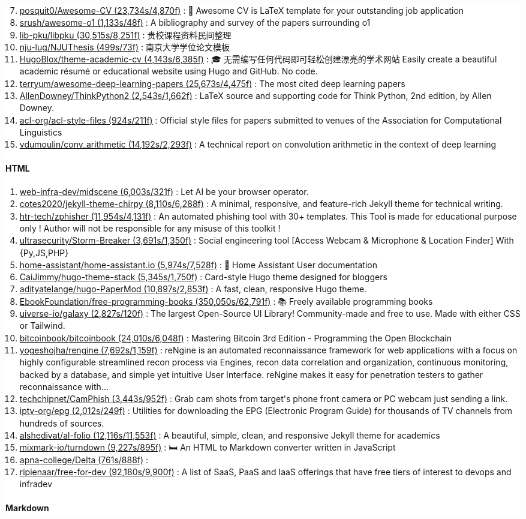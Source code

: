 7. [posquit0/Awesome-CV (23,734s/4,870f)](https://github.com/posquit0/Awesome-CV) : 📄 Awesome CV is LaTeX template for your outstanding job application
8. [srush/awesome-o1 (1,133s/48f)](https://github.com/srush/awesome-o1) : A bibliography and survey of the papers surrounding o1
9. [lib-pku/libpku (30,515s/8,251f)](https://github.com/lib-pku/libpku) : 贵校课程资料民间整理
10. [nju-lug/NJUThesis (499s/73f)](https://github.com/nju-lug/NJUThesis) : 南京大学学位论文模板
11. [HugoBlox/theme-academic-cv (4,143s/6,385f)](https://github.com/HugoBlox/theme-academic-cv) : 🎓 无需编写任何代码即可轻松创建漂亮的学术网站 Easily create a beautiful academic résumé or educational website using Hugo and GitHub. No code.
12. [terryum/awesome-deep-learning-papers (25,673s/4,475f)](https://github.com/terryum/awesome-deep-learning-papers) : The most cited deep learning papers
13. [AllenDowney/ThinkPython2 (2,543s/1,662f)](https://github.com/AllenDowney/ThinkPython2) : LaTeX source and supporting code for Think Python, 2nd edition, by Allen Downey.
14. [acl-org/acl-style-files (924s/211f)](https://github.com/acl-org/acl-style-files) : Official style files for papers submitted to venues of the Association for Computational Linguistics
15. [vdumoulin/conv_arithmetic (14,192s/2,293f)](https://github.com/vdumoulin/conv_arithmetic) : A technical report on convolution arithmetic in the context of deep learning

#### HTML
1. [web-infra-dev/midscene (6,003s/321f)](https://github.com/web-infra-dev/midscene) : Let AI be your browser operator.
2. [cotes2020/jekyll-theme-chirpy (8,110s/6,288f)](https://github.com/cotes2020/jekyll-theme-chirpy) : A minimal, responsive, and feature-rich Jekyll theme for technical writing.
3. [htr-tech/zphisher (11,954s/4,131f)](https://github.com/htr-tech/zphisher) : An automated phishing tool with 30+ templates. This Tool is made for educational purpose only ! Author will not be responsible for any misuse of this toolkit !
4. [ultrasecurity/Storm-Breaker (3,691s/1,350f)](https://github.com/ultrasecurity/Storm-Breaker) : Social engineering tool [Access Webcam & Microphone & Location Finder] With {Py,JS,PHP}
5. [home-assistant/home-assistant.io (5,974s/7,528f)](https://github.com/home-assistant/home-assistant.io) : 📘 Home Assistant User documentation
6. [CaiJimmy/hugo-theme-stack (5,345s/1,750f)](https://github.com/CaiJimmy/hugo-theme-stack) : Card-style Hugo theme designed for bloggers
7. [adityatelange/hugo-PaperMod (10,897s/2,853f)](https://github.com/adityatelange/hugo-PaperMod) : A fast, clean, responsive Hugo theme.
8. [EbookFoundation/free-programming-books (350,050s/62,791f)](https://github.com/EbookFoundation/free-programming-books) : 📚 Freely available programming books
9. [uiverse-io/galaxy (2,827s/120f)](https://github.com/uiverse-io/galaxy) : The largest Open-Source UI Library! Community-made and free to use. Made with either CSS or Tailwind.
10. [bitcoinbook/bitcoinbook (24,010s/6,048f)](https://github.com/bitcoinbook/bitcoinbook) : Mastering Bitcoin 3rd Edition - Programming the Open Blockchain
11. [yogeshojha/rengine (7,692s/1,159f)](https://github.com/yogeshojha/rengine) : reNgine is an automated reconnaissance framework for web applications with a focus on highly configurable streamlined recon process via Engines, recon data correlation and organization, continuous monitoring, backed by a database, and simple yet intuitive User Interface. reNgine makes it easy for penetration testers to gather reconnaissance with…
12. [techchipnet/CamPhish (3,443s/952f)](https://github.com/techchipnet/CamPhish) : Grab cam shots from target's phone front camera or PC webcam just sending a link.
13. [iptv-org/epg (2,012s/249f)](https://github.com/iptv-org/epg) : Utilities for downloading the EPG (Electronic Program Guide) for thousands of TV channels from hundreds of sources.
14. [alshedivat/al-folio (12,116s/11,553f)](https://github.com/alshedivat/al-folio) : A beautiful, simple, clean, and responsive Jekyll theme for academics
15. [mixmark-io/turndown (9,227s/895f)](https://github.com/mixmark-io/turndown) : 🛏 An HTML to Markdown converter written in JavaScript
16. [apna-college/Delta (761s/888f)](https://github.com/apna-college/Delta) : 
17. [ripienaar/free-for-dev (92,180s/9,900f)](https://github.com/ripienaar/free-for-dev) : A list of SaaS, PaaS and IaaS offerings that have free tiers of interest to devops and infradev

#### Markdown
